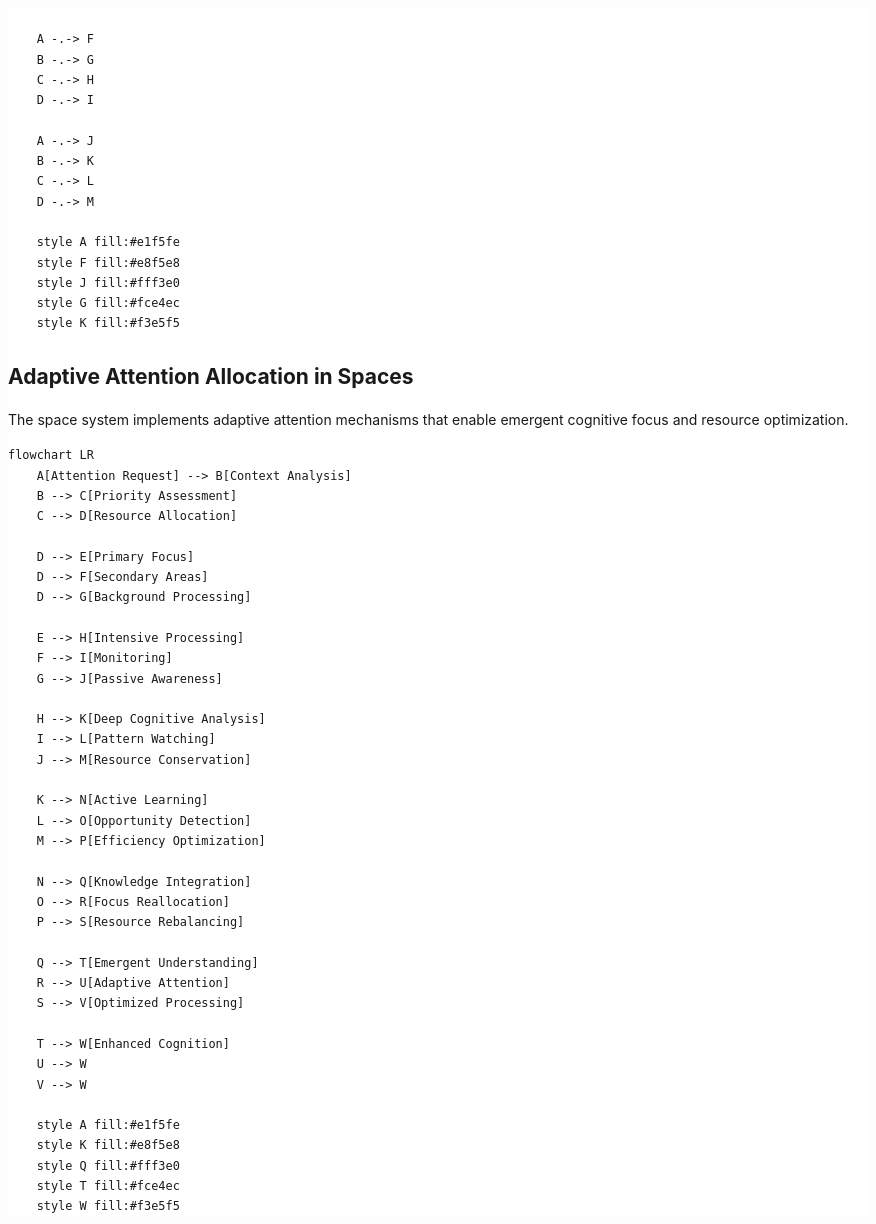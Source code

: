 ```mermaid
    
    A -.-> F
    B -.-> G
    C -.-> H
    D -.-> I
    
    A -.-> J
    B -.-> K
    C -.-> L
    D -.-> M
    
    style A fill:#e1f5fe
    style F fill:#e8f5e8
    style J fill:#fff3e0
    style G fill:#fce4ec
    style K fill:#f3e5f5
```

## Adaptive Attention Allocation in Spaces

The space system implements adaptive attention mechanisms that enable emergent cognitive focus and resource optimization.

```mermaid
flowchart LR
    A[Attention Request] --> B[Context Analysis]
    B --> C[Priority Assessment]
    C --> D[Resource Allocation]
    
    D --> E[Primary Focus]
    D --> F[Secondary Areas]
    D --> G[Background Processing]
    
    E --> H[Intensive Processing]
    F --> I[Monitoring]
    G --> J[Passive Awareness]
    
    H --> K[Deep Cognitive Analysis]
    I --> L[Pattern Watching]
    J --> M[Resource Conservation]
    
    K --> N[Active Learning]
    L --> O[Opportunity Detection]
    M --> P[Efficiency Optimization]
    
    N --> Q[Knowledge Integration]
    O --> R[Focus Reallocation]
    P --> S[Resource Rebalancing]
    
    Q --> T[Emergent Understanding]
    R --> U[Adaptive Attention]
    S --> V[Optimized Processing]
    
    T --> W[Enhanced Cognition]
    U --> W
    V --> W
    
    style A fill:#e1f5fe
    style K fill:#e8f5e8
    style Q fill:#fff3e0
    style T fill:#fce4ec
    style W fill:#f3e5f5
```
